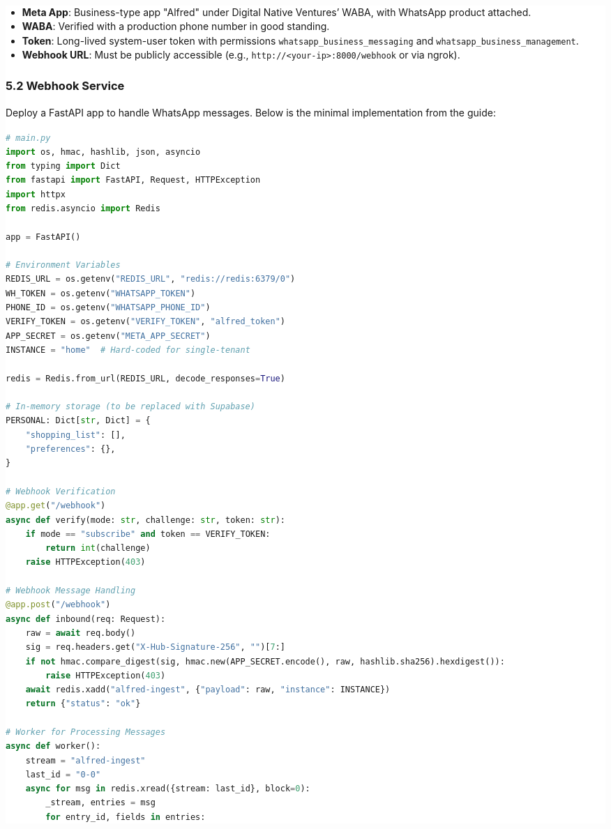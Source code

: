 - **Meta App**: Business-type app "Alfred" under Digital Native Ventures’ WABA, with WhatsApp product attached.
- **WABA**: Verified with a production phone number in good standing.
- **Token**: Long-lived system-user token with permissions `whatsapp_business_messaging` and `whatsapp_business_management`.
- **Webhook URL**: Must be publicly accessible (e.g., `http://<your-ip>:8000/webhook` or via ngrok).

### 5.2 Webhook Service

Deploy a FastAPI app to handle WhatsApp messages. Below is the minimal implementation from the guide:

```python
# main.py
import os, hmac, hashlib, json, asyncio
from typing import Dict
from fastapi import FastAPI, Request, HTTPException
import httpx
from redis.asyncio import Redis

app = FastAPI()

# Environment Variables
REDIS_URL = os.getenv("REDIS_URL", "redis://redis:6379/0")
WH_TOKEN = os.getenv("WHATSAPP_TOKEN")
PHONE_ID = os.getenv("WHATSAPP_PHONE_ID")
VERIFY_TOKEN = os.getenv("VERIFY_TOKEN", "alfred_token")
APP_SECRET = os.getenv("META_APP_SECRET")
INSTANCE = "home"  # Hard-coded for single-tenant

redis = Redis.from_url(REDIS_URL, decode_responses=True)

# In-memory storage (to be replaced with Supabase)
PERSONAL: Dict[str, Dict] = {
    "shopping_list": [],
    "preferences": {},
}

# Webhook Verification
@app.get("/webhook")
async def verify(mode: str, challenge: str, token: str):
    if mode == "subscribe" and token == VERIFY_TOKEN:
        return int(challenge)
    raise HTTPException(403)

# Webhook Message Handling
@app.post("/webhook")
async def inbound(req: Request):
    raw = await req.body()
    sig = req.headers.get("X-Hub-Signature-256", "")[7:]
    if not hmac.compare_digest(sig, hmac.new(APP_SECRET.encode(), raw, hashlib.sha256).hexdigest()):
        raise HTTPException(403)
    await redis.xadd("alfred-ingest", {"payload": raw, "instance": INSTANCE})
    return {"status": "ok"}

# Worker for Processing Messages
async def worker():
    stream = "alfred-ingest"
    last_id = "0-0"
    async for msg in redis.xread({stream: last_id}, block=0):
        _stream, entries = msg
        for entry_id, fields in entries:
```